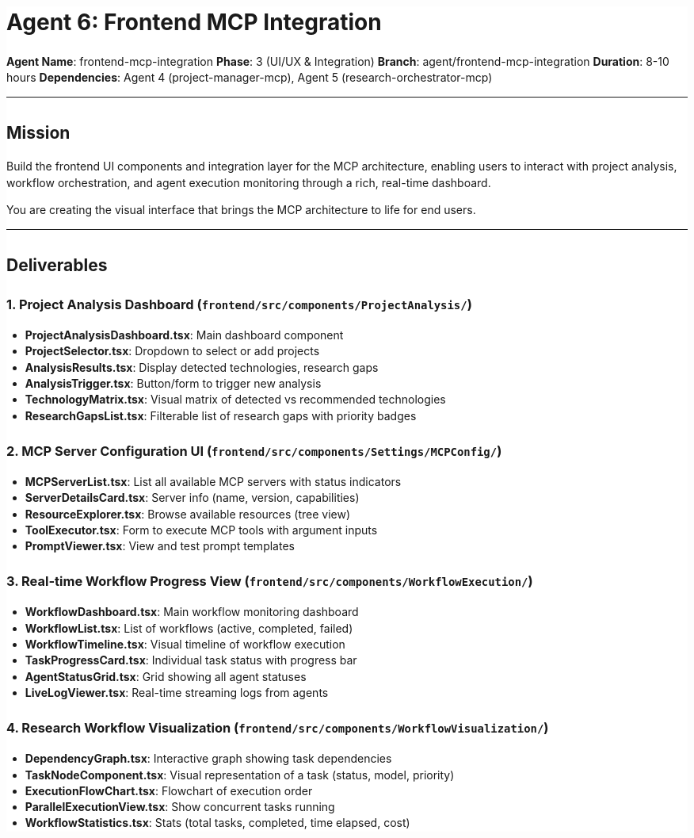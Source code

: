 # Agent 6: Frontend MCP Integration

**Agent Name**: frontend-mcp-integration
**Phase**: 3 (UI/UX & Integration)
**Branch**: agent/frontend-mcp-integration
**Duration**: 8-10 hours
**Dependencies**: Agent 4 (project-manager-mcp), Agent 5 (research-orchestrator-mcp)

---

## Mission

Build the frontend UI components and integration layer for the MCP architecture, enabling users to interact with project analysis, workflow orchestration, and agent execution monitoring through a rich, real-time dashboard.

You are creating the visual interface that brings the MCP architecture to life for end users.

---

## Deliverables

### 1. Project Analysis Dashboard (`frontend/src/components/ProjectAnalysis/`)
- **ProjectAnalysisDashboard.tsx**: Main dashboard component
- **ProjectSelector.tsx**: Dropdown to select or add projects
- **AnalysisResults.tsx**: Display detected technologies, research gaps
- **AnalysisTrigger.tsx**: Button/form to trigger new analysis
- **TechnologyMatrix.tsx**: Visual matrix of detected vs recommended technologies
- **ResearchGapsList.tsx**: Filterable list of research gaps with priority badges

### 2. MCP Server Configuration UI (`frontend/src/components/Settings/MCPConfig/`)
- **MCPServerList.tsx**: List all available MCP servers with status indicators
- **ServerDetailsCard.tsx**: Server info (name, version, capabilities)
- **ResourceExplorer.tsx**: Browse available resources (tree view)
- **ToolExecutor.tsx**: Form to execute MCP tools with argument inputs
- **PromptViewer.tsx**: View and test prompt templates

### 3. Real-time Workflow Progress View (`frontend/src/components/WorkflowExecution/`)
- **WorkflowDashboard.tsx**: Main workflow monitoring dashboard
- **WorkflowList.tsx**: List of workflows (active, completed, failed)
- **WorkflowTimeline.tsx**: Visual timeline of workflow execution
- **TaskProgressCard.tsx**: Individual task status with progress bar
- **AgentStatusGrid.tsx**: Grid showing all agent statuses
- **LiveLogViewer.tsx**: Real-time streaming logs from agents

### 4. Research Workflow Visualization (`frontend/src/components/WorkflowVisualization/`)
- **DependencyGraph.tsx**: Interactive graph showing task dependencies
- **TaskNodeComponent.tsx**: Visual representation of a task (status, model, priority)
- **ExecutionFlowChart.tsx**: Flowchart of execution order
- **ParallelExecutionView.tsx**: Show concurrent tasks running
- **WorkflowStatistics.tsx**: Stats (total tasks, completed, time elapsed, cost)
